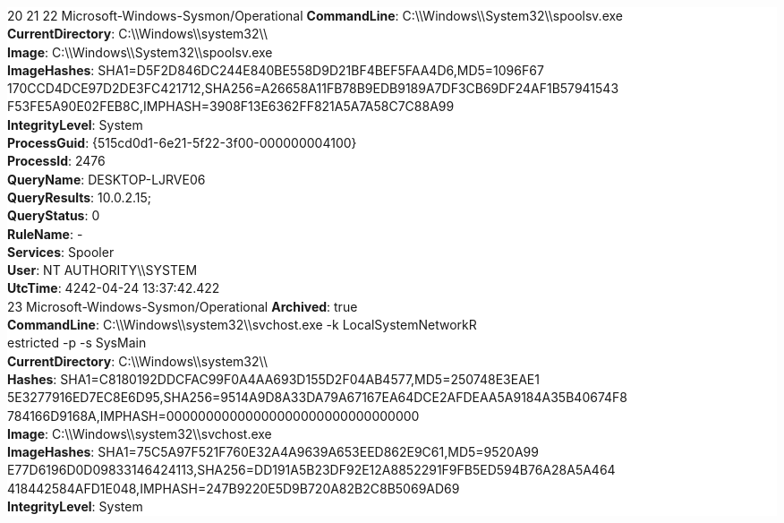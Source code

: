  <tr>
  <td>
   20
  </td>
  <td>
  </td>
  <td>
  </td>
 </tr>
 <tr>
  <td>
   21
  </td>
  <td>
  </td>
  <td>
  </td>
 </tr>
 <tr>
  <td>
   22
  </td>
  <td>
   Microsoft-Windows-Sysmon/Operational
  </td>
  <td>
   <b>CommandLine</b>: C:\\Windows\\System32\\spoolsv.exe <br>
   <b>CurrentDirectory</b>: C:\\Windows\\system32\\ <br>
   <b>Image</b>: C:\\Windows\\System32\\spoolsv.exe <br>
   <b>ImageHashes</b>: SHA1=D5F2D846DC244E840BE558D9D21BF4BEF5FAA4D6,MD5=1096F67 <br>
170CCD4DCE97D2DE3FC421712,SHA256=A26658A11FB78B9EDB9189A7DF3CB69DF24AF1B57941543 <br>
F53FE5A90E02FEB8C,IMPHASH=3908F13E6362FF821A5A7A58C7C88A99 <br>
   <b>IntegrityLevel</b>: System <br>
   <b>ProcessGuid</b>: {515cd0d1-6e21-5f22-3f00-000000004100} <br>
   <b>ProcessId</b>: 2476 <br>
   <b>QueryName</b>: DESKTOP-LJRVE06 <br>
   <b>QueryResults</b>: 10.0.2.15; <br>
   <b>QueryStatus</b>: 0 <br>
   <b>RuleName</b>: - <br>
   <b>Services</b>: Spooler <br>
   <b>User</b>: NT AUTHORITY\\SYSTEM <br>
   <b>UtcTime</b>: 4242-04-24 13:37:42.422 <br>
  </td>
 </tr>
 <tr>
  <td>
   23
  </td>
  <td>
   Microsoft-Windows-Sysmon/Operational
  </td>
  <td>
   <b>Archived</b>: true <br>
   <b>CommandLine</b>: C:\\Windows\\system32\\svchost.exe -k LocalSystemNetworkR <br>
estricted -p -s SysMain <br>
   <b>CurrentDirectory</b>: C:\\Windows\\system32\\ <br>
   <b>Hashes</b>: SHA1=C8180192DDCFAC99F0A4AA693D155D2F04AB4577,MD5=250748E3EAE1 <br>
5E3277916ED7EC8E6D95,SHA256=9514A9D8A33DA79A67167EA64DCE2AFDEAA5A9184A35B40674F8 <br>
784166D9168A,IMPHASH=00000000000000000000000000000000 <br>
   <b>Image</b>: C:\\Windows\\system32\\svchost.exe <br>
   <b>ImageHashes</b>: SHA1=75C5A97F521F760E32A4A9639A653EED862E9C61,MD5=9520A99 <br>
E77D6196D0D09833146424113,SHA256=DD191A5B23DF92E12A8852291F9FB5ED594B76A28A5A464 <br>
418442584AFD1E048,IMPHASH=247B9220E5D9B720A82B2C8B5069AD69 <br>
   <b>IntegrityLevel</b>: System <br>
